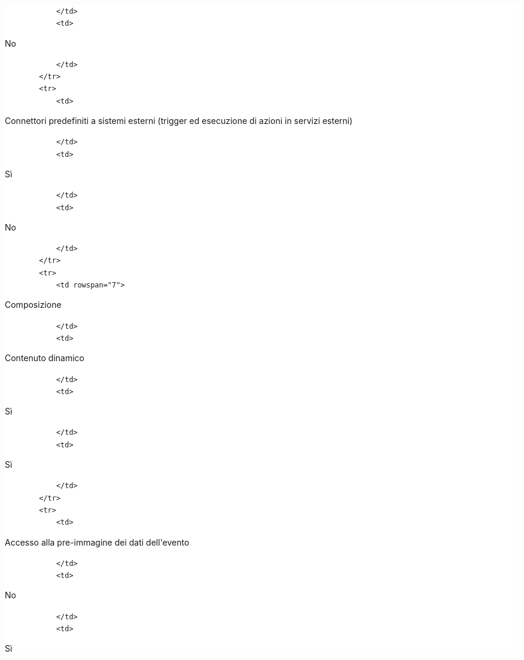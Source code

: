                 </td>
                <td>
                    
   No
                    
                </td>
            </tr>
            <tr>
                <td>
                    
   Connettori predefiniti a sistemi esterni (trigger ed esecuzione di azioni in servizi esterni)
                    
                </td>
                <td>
                    
   Sì
                    
                </td>
                <td>
                    
   No
                    
                </td>
            </tr>
            <tr>
                <td rowspan="7">
                    
   Composizione
                    
                </td>
                <td>
                    
   Contenuto dinamico
                    
                </td>
                <td>
                    
   Sì
                    
                </td>
                <td>
                    
   Sì
                    
                </td>
            </tr>
            <tr>
                <td>
                    
   Accesso alla pre-immagine dei dati dell'evento
                    
                </td>
                <td>
                    
   No
                    
                </td>
                <td>
                    
   Sì
                    